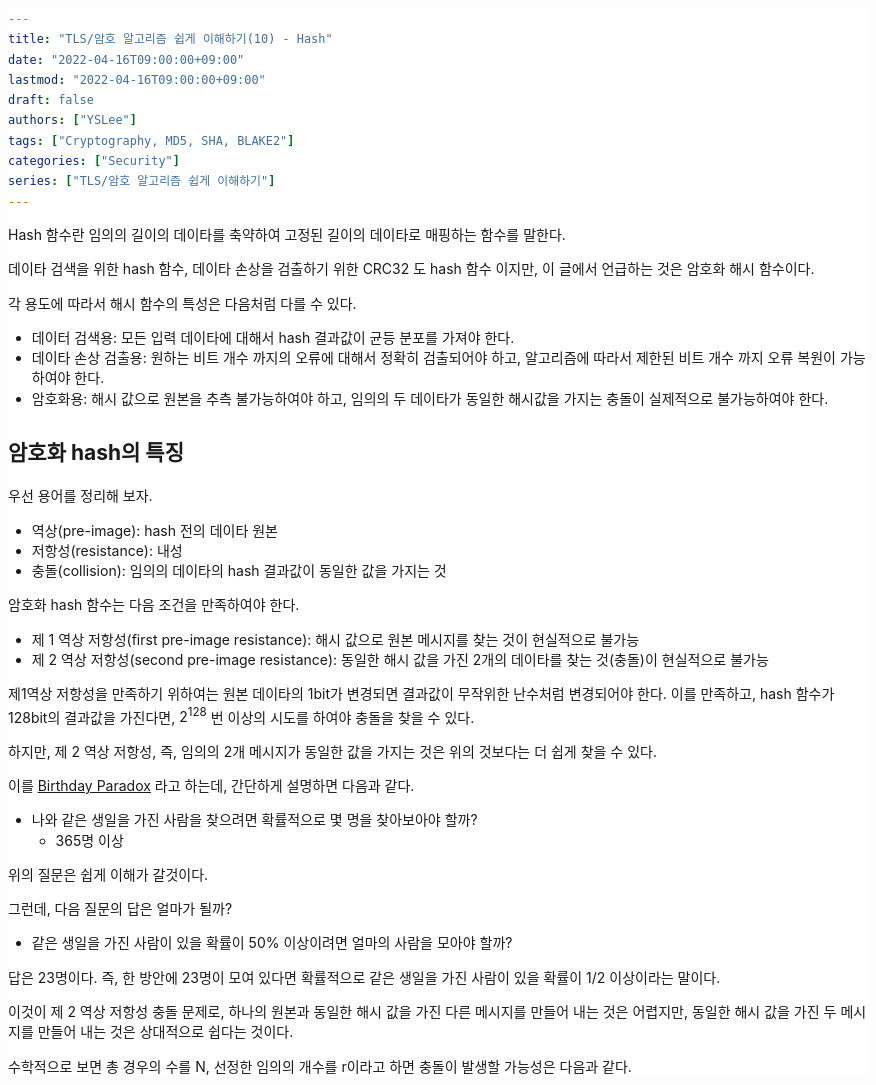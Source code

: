```yaml
---
title: "TLS/암호 알고리즘 쉽게 이해하기(10) - Hash"
date: "2022-04-16T09:00:00+09:00"
lastmod: "2022-04-16T09:00:00+09:00"
draft: false
authors: ["YSLee"]
tags: ["Cryptography, MD5, SHA, BLAKE2"]
categories: ["Security"]
series: ["TLS/암호 알고리즘 쉽게 이해하기"]
---
```


Hash 함수란 임의의 길이의 데이타를 축약하여 고정된 길이의 데이타로 매핑하는 함수를 말한다.

데이타 검색을 위한 hash 함수, 데이타 손상을 검출하기 위한 CRC32 도 hash 함수 이지만, 이 글에서 언급하는 것은 암호화 해시 함수이다.

각 용도에 따라서 해시 함수의 특성은 다음처럼 다를 수 있다.

- 데이터 검색용: 모든 입력 데이타에 대해서 hash 결과값이 균등 분포를 가져야 한다.
- 데이타 손상 검출용: 원하는 비트 개수 까지의 오류에 대해서 정확히 검출되어야 하고, 알고리즘에 따라서 제한된 비트 개수 까지 오류 복원이 가능하여야 한다.
- 암호화용: 해시 값으로 원본을 추측 불가능하여야 하고, 임의의 두 데이타가 동일한 해시값을 가지는 충돌이 실제적으로 불가능하여야 한다.

## 암호화 hash의 특징

우선 용어를 정리해 보자.

- 역상(pre-image): hash 전의 데이타 원본
- 저항성(resistance): 내성
- 충돌(collision): 임의의 데이타의 hash 결과값이 동일한 값을 가지는 것

암호화 hash 함수는 다음 조건을 만족하여야 한다.

- 제 1 역상 저항성(first pre-image resistance): 해시 값으로 원본 메시지를 찾는 것이 현실적으로 불가능
- 제 2 역상 저항성(second pre-image resistance): 동일한 해시 값을 가진 2개의 데이타를 찾는 것(충돌)이 현실적으로 불가능

제1역상 저항성을 만족하기 위하여는 원본 데이타의 1bit가 변경되면 결과값이 무작위한 난수처럼 변경되어야 한다.
이를 만족하고, hash 함수가 128bit의 결과값을 가진다면, $2^{128}$ 번 이상의 시도를 하여야 충돌을 찾을 수 있다.

하지만, 제 2 역상 저항성, 즉, 임의의 2개 메시지가 동일한 값을 가지는 것은 위의 것보다는 더 쉽게 찾을 수 있다.

이를 [Birthday Paradox](https://www.geeksforgeeks.org/birthday-paradox/) 라고 하는데, 간단하게 설명하면 다음과 같다.

- 나와 같은 생일을 가진 사람을 찾으려면 확률적으로 몇 명을 찾아보아야 할까?
  - 365명 이상

위의 질문은 쉽게 이해가 갈것이다.

그런데, 다음 질문의 답은 얼마가 될까?

- 같은 생일을 가진 사람이 있을 확률이 50% 이상이려면 얼마의 사람을 모아야 할까?

답은 23명이다. 즉, 한 방안에 23명이 모여 있다면 확률적으로 같은 생일을 가진 사람이 있을 확률이 1/2 이상이라는 말이다.

이것이 제 2 역상 저항성 충돌 문제로, 하나의 원본과 동일한 해시 값을 가진 다른 메시지를 만들어 내는 것은 어렵지만,
동일한 해시 값을 가진 두 메시지를 만들어 내는 것은 상대적으로 쉽다는 것이다.

수학적으로 보면 총 경우의 수를 N, 선정한 임의의 개수를 r이라고 하면 충돌이 발생할 가능성은 다음과 같다.
